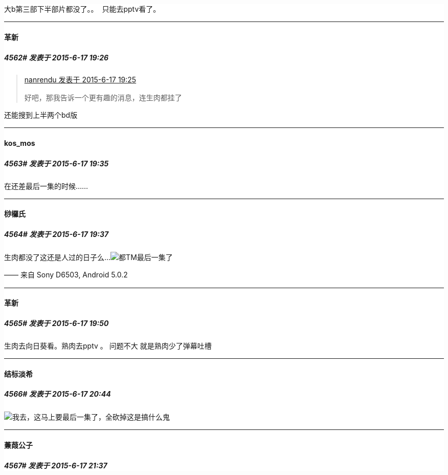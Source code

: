 大b第三部下半部片都没了。。  只能去pptv看了。 


-----

####  革新  
##### 4562#       发表于 2015-6-17 19:26


<blockquote><a href="httphttps://bbs.saraba1st.com/2b/forum.php?mod=redirect&amp;goto=findpost&amp;pid=29286385&amp;ptid=1005146" target="_blank">nanrendu 发表于 2015-6-17 19:25</a>

好吧，那我告诉一个更有趣的消息，连生肉都挂了</blockquote>
还能搜到上半两个bd版


-----

####  kos_mos  
##### 4563#       发表于 2015-6-17 19:35


在还差最后一集的时候……


-----

####  桫欏氏  
##### 4564#       发表于 2015-6-17 19:37


生肉都没了这还是人过的日子么…<img src="https://static.saraba1st.com/image/smiley/nq/001.gif" referrerpolicy="no-referrer">都TM最后一集了

—— 来自 Sony D6503, Android 5.0.2


-----

####  革新  
##### 4565#       发表于 2015-6-17 19:50


生肉去向日葵看。熟肉去pptv 。 问题不大 就是熟肉少了弹幕吐槽


-----

####  结标淡希  
##### 4566#       发表于 2015-6-17 20:44


<img src="https://static.saraba1st.com/image/smiley/face/145.gif" referrerpolicy="no-referrer">我去，这马上要最后一集了，全砍掉这是搞什么鬼


-----

####  蒹葭公子  
##### 4567#       发表于 2015-6-17 21:37
